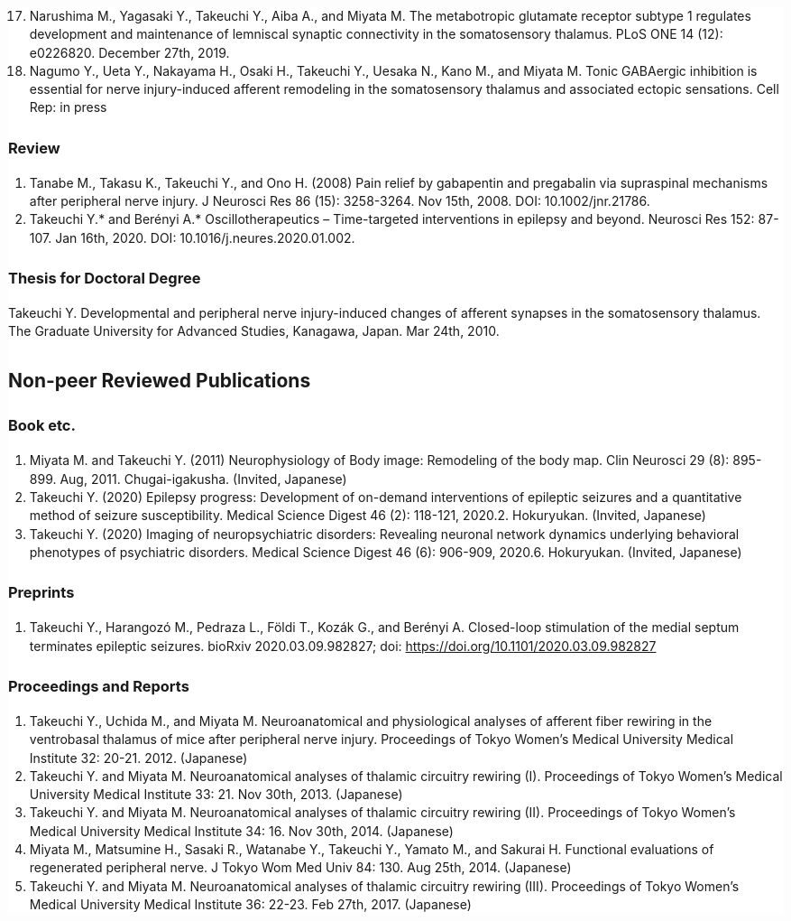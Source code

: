 17. Narushima M., Yagasaki Y., Takeuchi Y., Aiba A., and Miyata M. The metabotropic glutamate receptor subtype 1 regulates development and maintenance of lemniscal synaptic connectivity in the somatosensory thalamus. PLoS ONE 14 (12): e0226820. December 27th, 2019.
18. Nagumo Y., Ueta Y., Nakayama H., Osaki H., Takeuchi Y., Uesaka N., Kano M., and Miyata M. Tonic GABAergic inhibition is essential for nerve injury-induced afferent remodeling in the somatosensory thalamus and associated ectopic sensations. Cell Rep: in press

### Review
1. Tanabe M., Takasu K., Takeuchi Y., and Ono H. (2008) Pain relief by gabapentin and pregabalin via supraspinal mechanisms after peripheral nerve injury. J Neurosci Res 86 (15): 3258-3264. Nov 15th, 2008. DOI: 10.1002/jnr.21786.
2. Takeuchi Y.* and Berényi A.* Oscillotherapeutics – Time-targeted interventions in epilepsy and beyond. Neurosci Res 152: 87-107. Jan 16th, 2020. DOI: 10.1016/j.neures.2020.01.002.

### Thesis for Doctoral Degree
Takeuchi Y. Developmental and peripheral nerve injury-induced changes of afferent synapses in the somatosensory thalamus. The Graduate University for Advanced Studies, Kanagawa, Japan. Mar 24th, 2010.

## Non-peer Reviewed Publications
### Book etc.
1.	Miyata M. and Takeuchi Y. (2011) Neurophysiology of Body image: Remodeling of the body map. Clin Neurosci 29 (8): 895-899. Aug, 2011. Chugai-igakusha. (Invited, Japanese)
2.	Takeuchi Y. (2020) Epilepsy progress: Development of on-demand interventions of epileptic seizures and a quantitative method of seizure susceptibility. Medical Science Digest 46 (2): 118-121, 2020.2. Hokuryukan. (Invited, Japanese)
3.	Takeuchi Y. (2020) Imaging of neuropsychiatric disorders: Revealing neuronal network dynamics underlying behavioral phenotypes of psychiatric disorders. Medical Science Digest 46 (6): 906-909, 2020.6. Hokuryukan. (Invited, Japanese)

### Preprints
1.	Takeuchi Y., Harangozó M., Pedraza L., Földi T., Kozák G., and Berényi A. Closed-loop stimulation of the medial septum terminates epileptic seizures. bioRxiv 2020.03.09.982827; doi: https://doi.org/10.1101/2020.03.09.982827

### Proceedings and Reports
1.	Takeuchi Y., Uchida M., and Miyata M. Neuroanatomical and physiological analyses of afferent fiber rewiring in the ventrobasal thalamus of mice after peripheral nerve injury. Proceedings of Tokyo Women’s Medical University Medical Institute 32: 20-21. 2012. (Japanese)
2.	Takeuchi Y. and Miyata M. Neuroanatomical analyses of thalamic circuitry rewiring (I). Proceedings of Tokyo Women’s Medical University Medical Institute 33: 21. Nov 30th, 2013. (Japanese)
3.	Takeuchi Y. and Miyata M. Neuroanatomical analyses of thalamic circuitry rewiring (II). Proceedings of Tokyo Women’s Medical University Medical Institute 34: 16. Nov 30th, 2014. (Japanese)
4.	Miyata M., Matsumine H., Sasaki R., Watanabe Y., Takeuchi Y., Yamato M., and Sakurai H. Functional evaluations of regenerated peripheral nerve. J Tokyo Wom Med Univ 84: 130. Aug 25th, 2014. (Japanese)
5.	Takeuchi Y. and Miyata M. Neuroanatomical analyses of thalamic circuitry rewiring (III). Proceedings of Tokyo Women’s Medical University Medical Institute 36: 22-23. Feb 27th, 2017. (Japanese)
